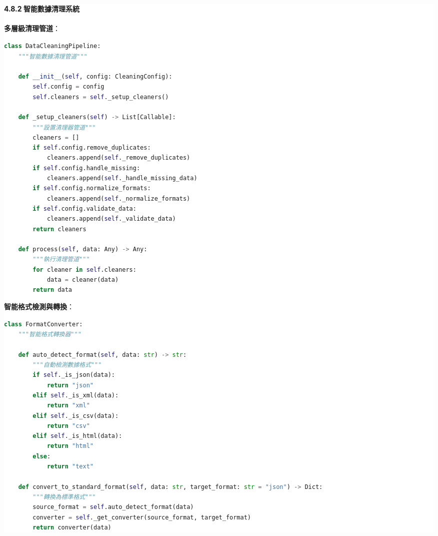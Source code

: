 #### 4.8.2 智能數據清理系統

**多層級清理管道**：
```python
class DataCleaningPipeline:
    """智能數據清理管道"""
    
    def __init__(self, config: CleaningConfig):
        self.config = config
        self.cleaners = self._setup_cleaners()
    
    def _setup_cleaners(self) -> List[Callable]:
        """設置清理器管道"""
        cleaners = []
        if self.config.remove_duplicates:
            cleaners.append(self._remove_duplicates)
        if self.config.handle_missing:
            cleaners.append(self._handle_missing_data)
        if self.config.normalize_formats:
            cleaners.append(self._normalize_formats)
        if self.config.validate_data:
            cleaners.append(self._validate_data)
        return cleaners
    
    def process(self, data: Any) -> Any:
        """執行清理管道"""
        for cleaner in self.cleaners:
            data = cleaner(data)
        return data
```

**智能格式檢測與轉換**：
```python
class FormatConverter:
    """智能格式轉換器"""
    
    def auto_detect_format(self, data: str) -> str:
        """自動檢測數據格式"""
        if self._is_json(data):
            return "json"
        elif self._is_xml(data):
            return "xml"
        elif self._is_csv(data):
            return "csv"
        elif self._is_html(data):
            return "html"
        else:
            return "text"
    
    def convert_to_standard_format(self, data: str, target_format: str = "json") -> Dict:
        """轉換為標準格式"""
        source_format = self.auto_detect_format(data)
        converter = self._get_converter(source_format, target_format)
        return converter(data)
```
